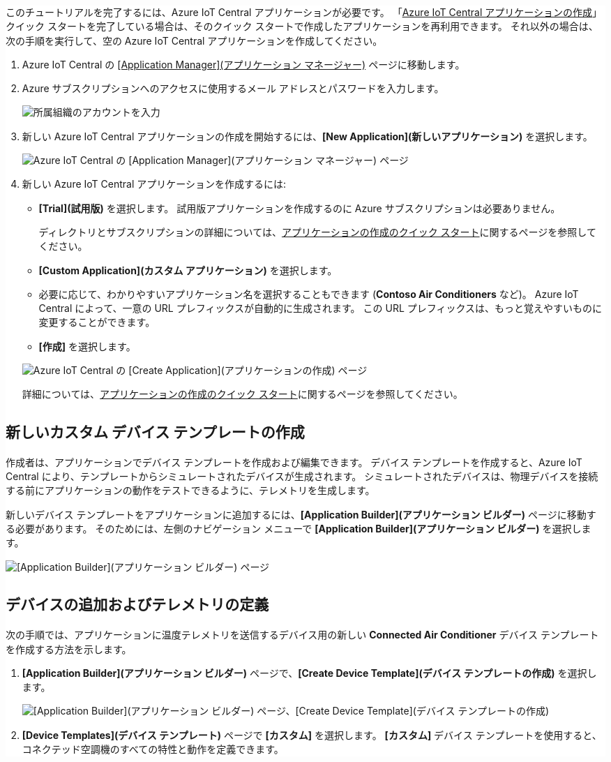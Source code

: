 このチュートリアルを完了するには、Azure IoT Central アプリケーションが必要です。 「[Azure IoT Central アプリケーションの作成](quick-deploy-iot-central.md)」クイック スタートを完了している場合は、そのクイック スタートで作成したアプリケーションを再利用できます。 それ以外の場合は、次の手順を実行して、空の Azure IoT Central アプリケーションを作成してください。

1. Azure IoT Central の [[Application Manager]\(アプリケーション マネージャー\)](https://aka.ms/iotcentral) ページに移動します。

2. Azure サブスクリプションへのアクセスに使用するメール アドレスとパスワードを入力します。

   ![所属組織のアカウントを入力](./media/tutorial-define-device-type/sign-in.png)

3. 新しい Azure IoT Central アプリケーションの作成を開始するには、**[New Application]\(新しいアプリケーション\)** を選択します。

    ![Azure IoT Central の [Application Manager]\(アプリケーション マネージャー\) ページ](./media/tutorial-define-device-type/iotcentralhome.png)

4. 新しい Azure IoT Central アプリケーションを作成するには:
    
    * **[Trial]\(試用版\)** を選択します。 試用版アプリケーションを作成するのに Azure サブスクリプションは必要ありません。
    
       ディレクトリとサブスクリプションの詳細については、[アプリケーションの作成のクイック スタート](quick-deploy-iot-central.md)に関するページを参照してください。
    
    * **[Custom Application]\(カスタム アプリケーション\)** を選択します。
    
    * 必要に応じて、わかりやすいアプリケーション名を選択することもできます (**Contoso Air Conditioners** など)。 Azure IoT Central によって、一意の URL プレフィックスが自動的に生成されます。 この URL プレフィックスは、もっと覚えやすいものに変更することができます。
    
    * **[作成]** を選択します。

    ![Azure IoT Central の [Create Application]\(アプリケーションの作成\) ページ](./media/tutorial-define-device-type/iotcentralcreate.png)

    詳細については、[アプリケーションの作成のクイック スタート](quick-deploy-iot-central.md)に関するページを参照してください。

## <a name="create-a-new-custom-device-template"></a>新しいカスタム デバイス テンプレートの作成

作成者は、アプリケーションでデバイス テンプレートを作成および編集できます。 デバイス テンプレートを作成すると、Azure IoT Central により、テンプレートからシミュレートされたデバイスが生成されます。 シミュレートされたデバイスは、物理デバイスを接続する前にアプリケーションの動作をテストできるように、テレメトリを生成します。

新しいデバイス テンプレートをアプリケーションに追加するには、**[Application Builder]\(アプリケーション ビルダー\)** ページに移動する必要があります。 そのためには、左側のナビゲーション メニューで **[Application Builder]\(アプリケーション ビルダー\)** を選択します。

![[Application Builder]\(アプリケーション ビルダー\) ページ](./media/tutorial-define-device-type/builderhome.png)

## <a name="add-a-device-and-define-telemetry"></a>デバイスの追加およびテレメトリの定義

次の手順では、アプリケーションに温度テレメトリを送信するデバイス用の新しい **Connected Air Conditioner** デバイス テンプレートを作成する方法を示します。

1. **[Application Builder]\(アプリケーション ビルダー\)** ページで、**[Create Device Template]\(デバイス テンプレートの作成\)** を選択します。

    ![[Application Builder]\(アプリケーション ビルダー\) ページ、[Create Device Template]\(デバイス テンプレートの作成\)](./media/tutorial-define-device-type/builderhomedevices.png)

2. **[Device Templates]\(デバイス テンプレート\)** ページで **[カスタム]** を選択します。 **[カスタム]** デバイス テンプレートを使用すると、コネクテッド空調機のすべての特性と動作を定義できます。


[lnk-define-template]: /azure/iot-central/howto-set-up-template#properties